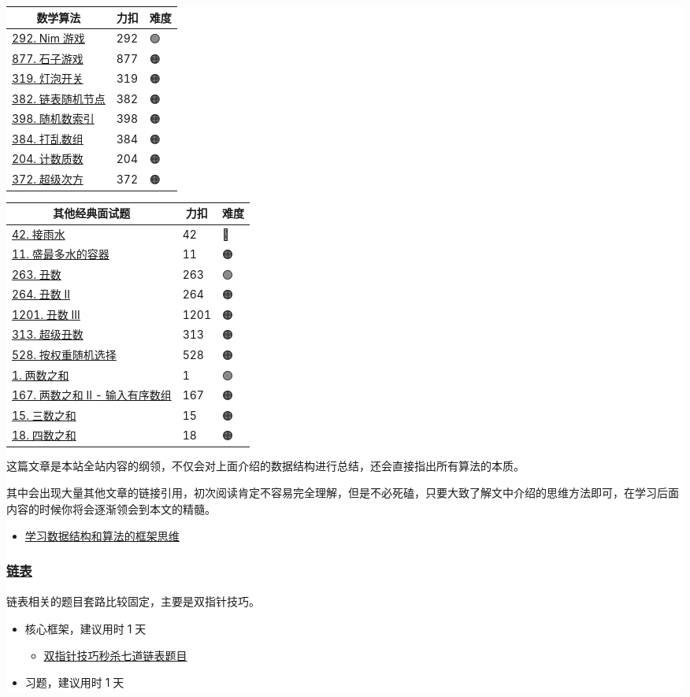 | 数学算法 | 力扣 | 难度 |
|---------|------|------|
| [292. Nim 游戏](https://leetcode.cn/problems/nim-game/?show=1) | 292 | 🟢 |
| [877. 石子游戏](https://leetcode.cn/problems/stone-game/?show=1) | 877 | 🟠 |
| [319. 灯泡开关](https://leetcode.cn/problems/bulb-switcher/?show=1) | 319 | 🟠 |
| [382. 链表随机节点](https://leetcode.cn/problems/linked-list-random-node/?show=1) | 382 | 🟠 |
| [398. 随机数索引](https://leetcode.cn/problems/random-pick-index/?show=1) | 398 | 🟠 |
| [384. 打乱数组](https://leetcode.cn/problems/shuffle-an-array/?show=1) | 384 | 🟠 |
| [204. 计数质数](https://leetcode.cn/problems/count-primes/?show=1) | 204 | 🟠 |
| [372. 超级次方](https://leetcode.cn/problems/super-pow/?show=1) | 372 | 🟠 |

| 其他经典面试题 | 力扣 | 难度 |
|--------------|------|------|
| [42. 接雨水](https://leetcode.cn/problems/trapping-rain-water/?show=1) | 42 | 🔴 |
| [11. 盛最多水的容器](https://leetcode.cn/problems/container-with-most-water/?show=1) | 11 | 🟠 |
| [263. 丑数](https://leetcode.cn/problems/ugly-number/?show=1) | 263 | 🟢 |
| [264. 丑数 II](https://leetcode.cn/problems/ugly-number-ii/?show=1) | 264 | 🟠 |
| [1201. 丑数 III](https://leetcode.cn/problems/ugly-number-iii/?show=1) | 1201 | 🟠 |
| [313. 超级丑数](https://leetcode.cn/problems/super-ugly-number/?show=1) | 313 | 🟠 |
| [528. 按权重随机选择](https://leetcode.cn/problems/random-pick-with-weight/?show=1) | 528 | 🟠 |
| [1. 两数之和](https://leetcode.cn/problems/two-sum/?show=1) | 1 | 🟢 |
| [167. 两数之和 II - 输入有序数组](https://leetcode.cn/problems/two-sum-ii-input-array-is-sorted/?show=1) | 167 | 🟠 |
| [15. 三数之和](https://leetcode.cn/problems/3sum/?show=1) | 15 | 🟠 |
| [18. 四数之和](https://leetcode.cn/problems/4sum/?show=1) | 18 | 🟠 |



这篇文章是本站全站内容的纲领，不仅会对上面介绍的数据结构进行总结，还会直接指出所有算法的本质。

其中会出现大量其他文章的链接引用，初次阅读肯定不容易完全理解，但是不必死磕，只要大致了解文中介绍的思维方法即可，在学习后面内容的时候你将会逐渐领会到本文的精髓。

*   [学习数据结构和算法的框架思维](./数据结构与算法框架导论.md)

### [链表](#)

链表相关的题目套路比较固定，主要是双指针技巧。

- 核心框架，建议用时 1 天

  *   [双指针技巧秒杀七道链表题目](./链表算法题解/双指针-链表.md)

- 习题，建议用时 1 天
